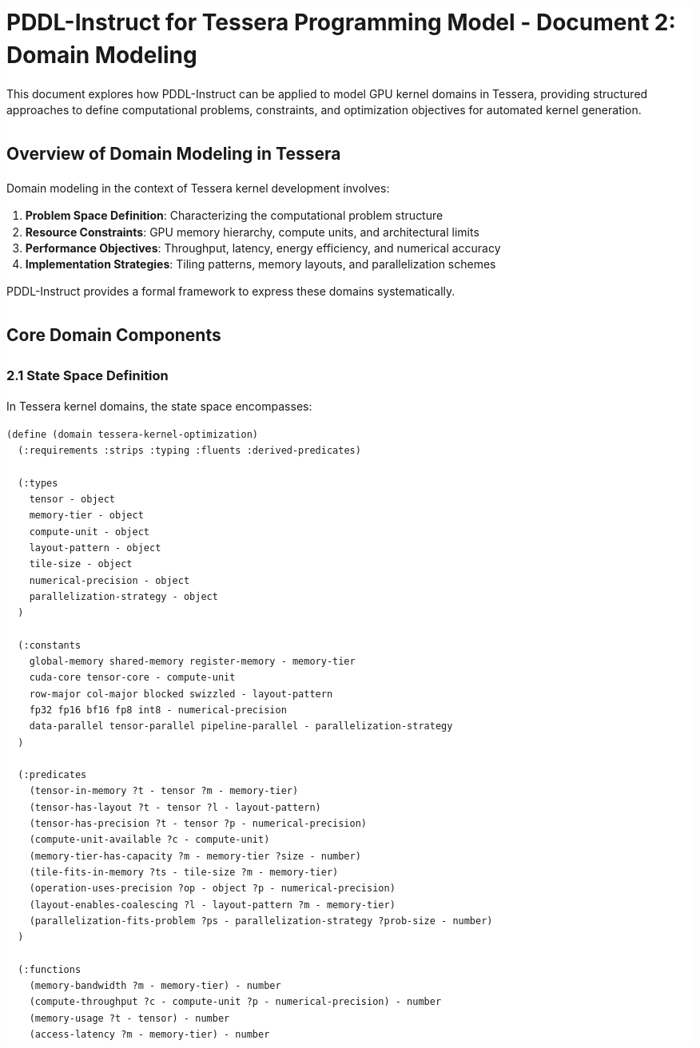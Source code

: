 # PDDL-Instruct for Tessera Programming Model - Document 2: Domain Modeling

This document explores how PDDL-Instruct can be applied to model GPU kernel domains in Tessera, providing structured approaches to define computational problems, constraints, and optimization objectives for automated kernel generation.

## Overview of Domain Modeling in Tessera

Domain modeling in the context of Tessera kernel development involves:

1. **Problem Space Definition**: Characterizing the computational problem structure
2. **Resource Constraints**: GPU memory hierarchy, compute units, and architectural limits  
3. **Performance Objectives**: Throughput, latency, energy efficiency, and numerical accuracy
4. **Implementation Strategies**: Tiling patterns, memory layouts, and parallelization schemes

PDDL-Instruct provides a formal framework to express these domains systematically.

## Core Domain Components

### 2.1 State Space Definition

In Tessera kernel domains, the state space encompasses:

```pddl
(define (domain tessera-kernel-optimization)
  (:requirements :strips :typing :fluents :derived-predicates)
  
  (:types
    tensor - object
    memory-tier - object
    compute-unit - object
    layout-pattern - object
    tile-size - object
    numerical-precision - object
    parallelization-strategy - object
  )
  
  (:constants
    global-memory shared-memory register-memory - memory-tier
    cuda-core tensor-core - compute-unit
    row-major col-major blocked swizzled - layout-pattern
    fp32 fp16 bf16 fp8 int8 - numerical-precision
    data-parallel tensor-parallel pipeline-parallel - parallelization-strategy
  )
  
  (:predicates
    (tensor-in-memory ?t - tensor ?m - memory-tier)
    (tensor-has-layout ?t - tensor ?l - layout-pattern)
    (tensor-has-precision ?t - tensor ?p - numerical-precision)
    (compute-unit-available ?c - compute-unit)
    (memory-tier-has-capacity ?m - memory-tier ?size - number)
    (tile-fits-in-memory ?ts - tile-size ?m - memory-tier)
    (operation-uses-precision ?op - object ?p - numerical-precision)
    (layout-enables-coalescing ?l - layout-pattern ?m - memory-tier)
    (parallelization-fits-problem ?ps - parallelization-strategy ?prob-size - number)
  )
  
  (:functions
    (memory-bandwidth ?m - memory-tier) - number
    (compute-throughput ?c - compute-unit ?p - numerical-precision) - number
    (memory-usage ?t - tensor) - number
    (access-latency ?m - memory-tier) - number
```